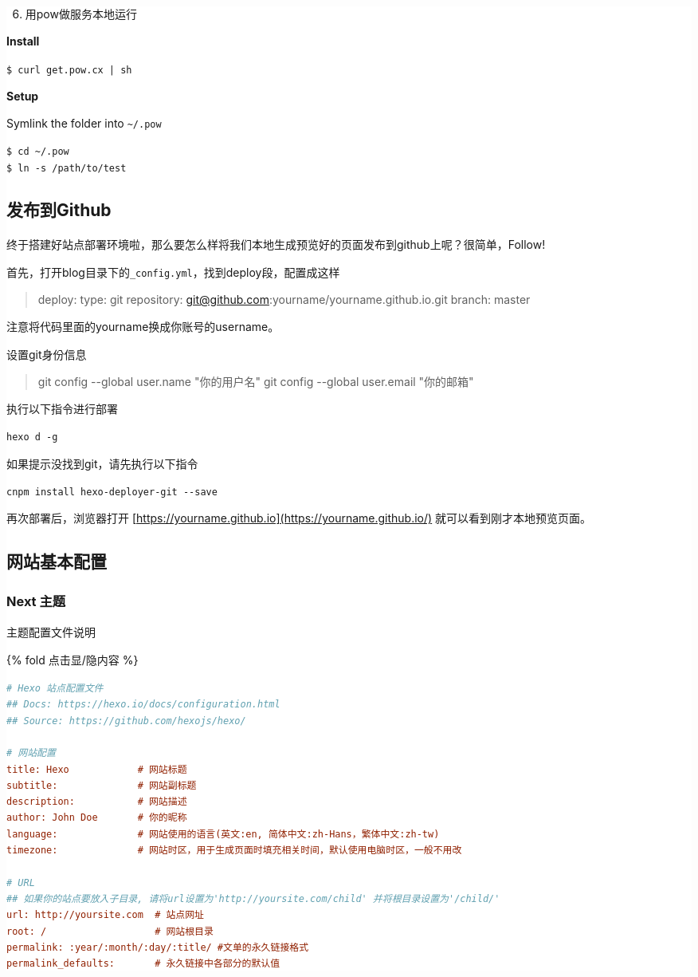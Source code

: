 6. 用pow做服务本地运行

**Install**

```
$ curl get.pow.cx | sh
```

**Setup**

Symlink the folder into `~/.pow`

```
$ cd ~/.pow
$ ln -s /path/to/test
```

## 发布到Github

终于搭建好站点部署环境啦，那么要怎么样将我们本地生成预览好的页面发布到github上呢？很简单，Follow!

首先，打开blog目录下的`_config.yml`，找到deploy段，配置成这样

> deploy:
>   type: git
>   repository: git@github.com:yourname/yourname.github.io.git
>   branch: master

注意将代码里面的yourname换成你账号的username。

设置git身份信息

> git config --global user.name "你的用户名"
> git config --global user.email "你的邮箱" 

执行以下指令进行部署

`hexo d -g `

如果提示没找到git，请先执行以下指令

`cnpm install hexo-deployer-git --save` 

再次部署后，浏览器打开 [https://yourname.github.io](https://yourname.github.io/) 就可以看到刚才本地预览页面。

## 网站基本配置

### Next 主题

主题配置文件说明

{% fold 点击显/隐内容 %}

```ini
# Hexo 站点配置文件
## Docs: https://hexo.io/docs/configuration.html
## Source: https://github.com/hexojs/hexo/

# 网站配置
title: Hexo            # 网站标题
subtitle:              # 网站副标题
description:           # 网站描述
author: John Doe       # 你的昵称
language:              # 网站使用的语言(英文:en, 简体中文:zh-Hans，繁体中文:zh-tw)
timezone:              # 网站时区，用于生成页面时填充相关时间，默认使用电脑时区，一般不用改

# URL
## 如果你的站点要放入子目录, 请将url设置为'http://yoursite.com/child' 并将根目录设置为'/child/'
url: http://yoursite.com  # 站点网址
root: /                   # 网站根目录
permalink: :year/:month/:day/:title/ #文单的永久链接格式
permalink_defaults:       # 永久链接中各部分的默认值
```